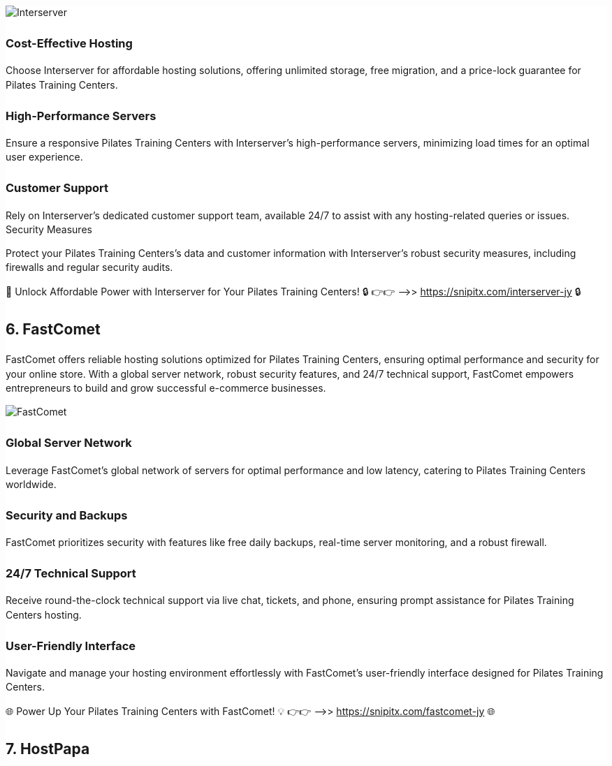 ![Interserver](https://i.imgur.com/OM5dOEW.jpeg "Interserver Hosting")

### Cost-Effective Hosting
Choose Interserver for affordable hosting solutions, offering unlimited storage, free migration, and a price-lock guarantee for Pilates Training Centers.

### High-Performance Servers
Ensure a responsive Pilates Training Centers with Interserver’s high-performance servers, minimizing load times for an optimal user experience.

### Customer Support
Rely on Interserver’s dedicated customer support team, available 24/7 to assist with any hosting-related queries or issues.
Security Measures

Protect your Pilates Training Centers’s data and customer information with Interserver’s robust security measures, including firewalls and regular security audits.

💸 Unlock Affordable Power with Interserver for Your Pilates Training Centers! 🔒
👉👉 -->> https://snipitx.com/interserver-jy 🔒

## 6. FastComet

FastComet offers reliable hosting solutions optimized for Pilates Training Centers, ensuring optimal performance and security for your online store. With a global server network, robust security features, and 24/7 technical support, FastComet empowers entrepreneurs to build and grow successful e-commerce businesses.

![FastComet](https://i.imgur.com/7qgXuWp.png "FastComet Hosting")

### Global Server Network
Leverage FastComet’s global network of servers for optimal performance and low latency, catering to Pilates Training Centers worldwide.

### Security and Backups
FastComet prioritizes security with features like free daily backups, real-time server monitoring, and a robust firewall.

### 24/7 Technical Support
Receive round-the-clock technical support via live chat, tickets, and phone, ensuring prompt assistance for Pilates Training Centers hosting.

### User-Friendly Interface
Navigate and manage your hosting environment effortlessly with FastComet’s user-friendly interface designed for Pilates Training Centers.

🌐 Power Up Your Pilates Training Centers with FastComet! 💡
👉👉 -->> https://snipitx.com/fastcomet-jy 🌐

## 7. HostPapa

